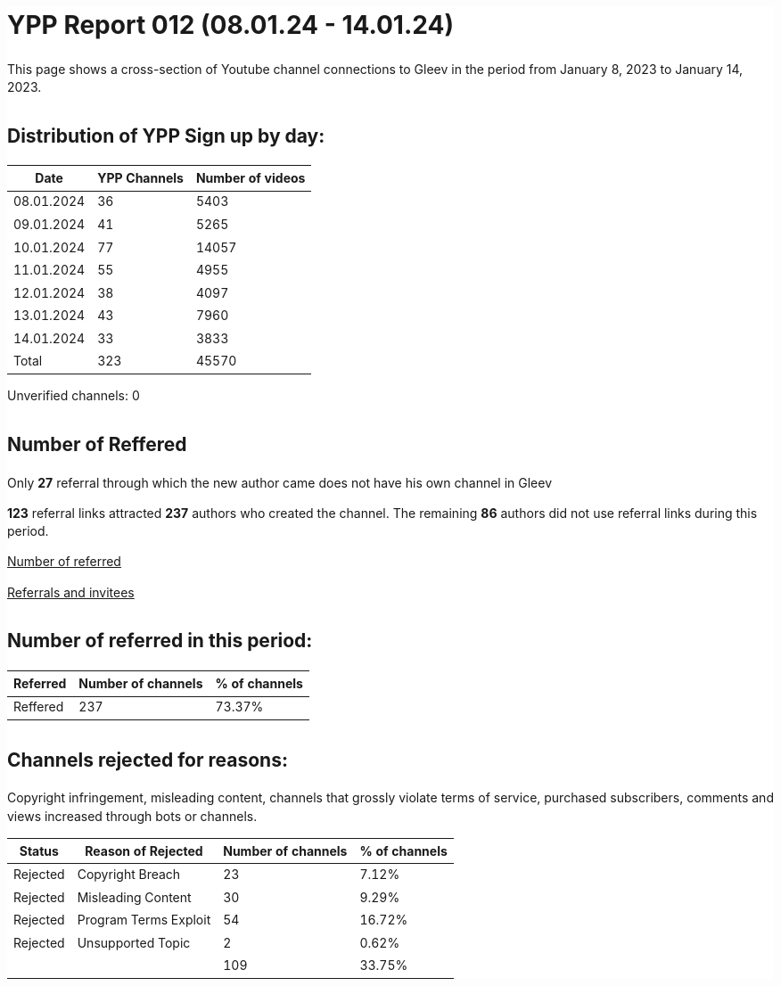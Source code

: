 # YPP Report 012 (08.01.24 - 14.01.24)

This page shows a cross-section of Youtube channel connections to Gleev in the period from January  8, 2023 to January 14, 2023. 

## Distribution of YPP Sign up by day:

| Date | YPP Channels | Number of videos |
| --- | --- | --- |
| 08.01.2024 | 36 | 5403 |
| 09.01.2024 | 41 | 5265 |
| 10.01.2024 | 77 | 14057 |
| 11.01.2024 | 55 | 4955 |
| 12.01.2024 | 38 | 4097 |
| 13.01.2024 | 43 | 7960 |
| 14.01.2024 | 33 | 3833 |
| Total | 323 | 45570 |

Unverified channels: 0

## Number of Reffered

Only **27** referral through which the new author came does not have his own channel in Gleev

**123** referral links attracted **237** authors who created the channel. The remaining **86** authors did not use referral links during this period.

[Number of referred](YPP%20Report%20012%20(08%2001%2024%20-%2014%2001%2024)/Number%20of%20referred%201d9755f54a2b42418392265afa8b7c97.md)

[Referrals and invitees](YPP%20Report%20012%20(08%2001%2024%20-%2014%2001%2024)/Referrals%20and%20invitees%20822ae9ab84a5466788cf8271a7b1989a.md)

## Number of referred in this period:

| Referred | Number of channels | % of channels |
| --- | --- | --- |
| Reffered | 237 | 73.37% |

## Channels rejected for reasons:

Copyright infringement, misleading content, channels that grossly violate terms of service, purchased subscribers, comments and views increased through bots or channels.

| Status | Reason of Rejected | Number of channels | % of channels |
| --- | --- | --- | --- |
| Rejected | Copyright Breach | 23 | 7.12% |
| Rejected | Misleading Content | 30 | 9.29% |
| Rejected | Program Terms Exploit | 54 | 16.72% |
| Rejected | Unsupported Topic | 2 | 0.62% |
|  |  | 109 | 33.75% |

